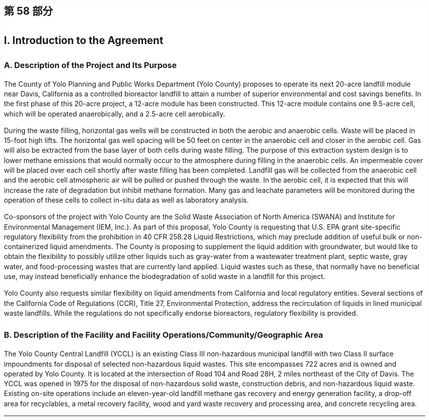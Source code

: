 
## 第 58 部分

## I. Introduction to the Agreement

### A. Description of the Project and Its Purpose

The County of Yolo Planning and Public Works Department (Yolo County) proposes to operate its next 20-acre landfill module near Davis, California as a controlled bioreactor landfill to attain a number of superior environmental and cost savings benefits. In the first phase of this 20-acre project, a 12-acre module has been constructed. This 12-acre module contains one 9.5-acre cell, which will be operated anaerobically, and a 2.5-acre cell aerobically.

During the waste filling, horizontal gas wells will be constructed in both the aerobic and anaerobic cells. Waste will be placed in 15-foot high lifts. The horizontal gas well spacing will be 50 feet on center in the anaerobic cell and closer in the aerobic cell. Gas will also be extracted from the base layer of both cells during waste filling. The purpose of this extraction system design is to lower methane emissions that would normally occur to the atmosphere during filling in the anaerobic cells. An impermeable cover will be placed over each cell shortly after waste filling has been completed. Landfill gas will be collected from the anaerobic cell and the aerobic cell atmospheric air will be pulled or pushed through the waste. In the aerobic cell, it is expected that this will increase the rate of degradation but inhibit methane formation. Many gas and leachate parameters will be monitored during the operation of these cells to collect in-situ data as well as laboratory analysis.

Co-sponsors of the project with Yolo County are the Solid Waste Association of North America (SWANA) and Institute for Environmental Management (IEM, Inc.). As part of this proposal, Yolo County is requesting that U.S. EPA grant site-specific regulatory flexibility from the prohibition in 40 CFR 258.28 Liquid Restrictions, which may preclude addition of useful bulk or non-containerized liquid amendments. The County is proposing to supplement the liquid addition with groundwater, but would like to obtain the flexibility to possibly utilize other liquids such as gray-water from a wastewater treatment plant, septic waste, gray water, and food-processing wastes that are currently land applied. Liquid wastes such as these, that normally have no beneficial use, may instead beneficially enhance the biodegradation of solid waste in a landfill for this project.

Yolo County also requests similar flexibility on liquid amendments from California and local regulatory entities. Several sections of the California Code of Regulations (CCR), Title 27, Environmental Protection, address the recirculation of liquids in lined municipal waste landfills. While the regulations do not specifically endorse bioreactors, regulatory flexibility is provided.

### B. Description of the Facility and Facility Operations/Community/Geographic Area

The Yolo County Central Landfill (YCCL) is an existing Class III non-hazardous municipal landfill with two Class II surface impoundments for disposal of selected non-hazardous liquid wastes. This site encompasses 722 acres and is owned and operated by Yolo County. It is located at the intersection of Road 104 and Road 28H, 2 miles northeast of the City of Davis. The YCCL was opened in 1975 for the disposal of non-hazardous solid waste, construction debris, and non-hazardous liquid waste. Existing on-site operations include an eleven-year-old landfill methane gas recovery and energy generation facility, a drop-off area for recyclables, a metal recovery facility, wood and yard waste recovery and processing area, and concrete recycling area.

---
